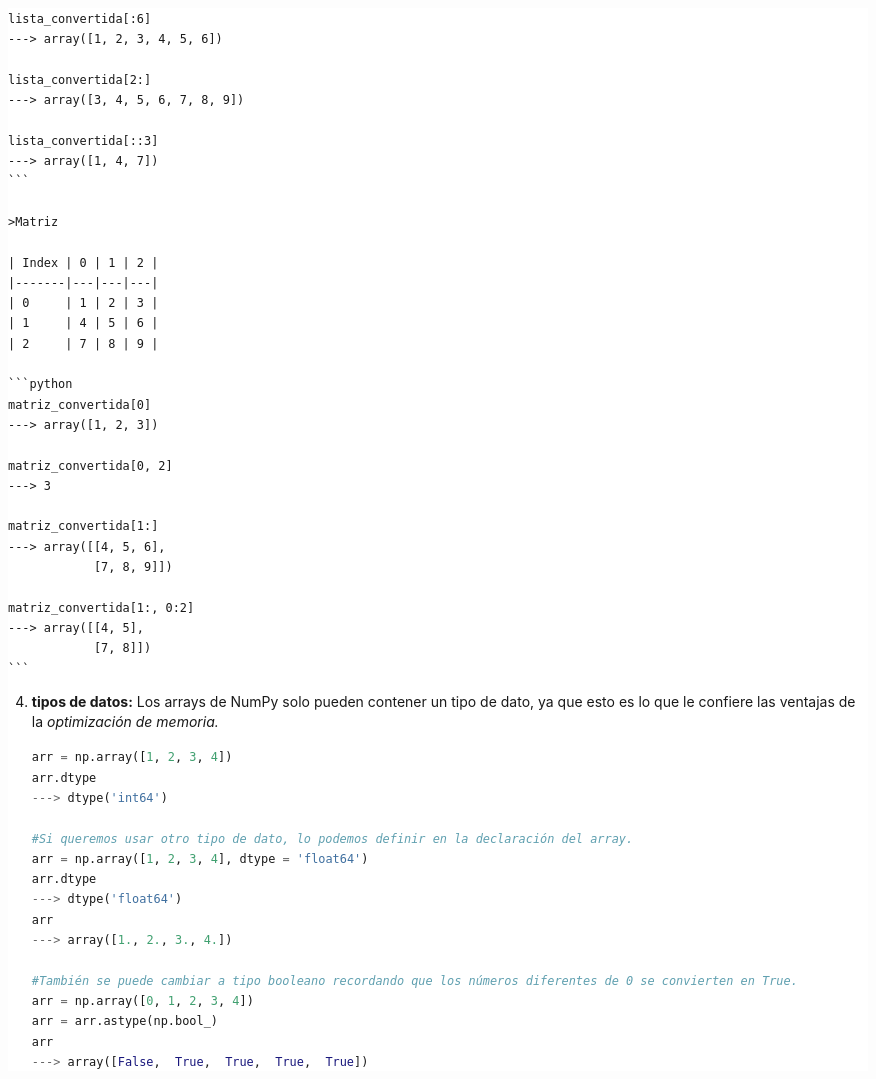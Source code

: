     lista_convertida[:6]
    ---> array([1, 2, 3, 4, 5, 6])

    lista_convertida[2:]
    ---> array([3, 4, 5, 6, 7, 8, 9])

    lista_convertida[::3]
    ---> array([1, 4, 7])
    ```

    >Matriz

    | Index | 0 | 1 | 2 |
    |-------|---|---|---|
    | 0     | 1 | 2 | 3 |
    | 1     | 4 | 5 | 6 |
    | 2     | 7 | 8 | 9 |

    ```python
    matriz_convertida[0]
    ---> array([1, 2, 3])

    matriz_convertida[0, 2]
    ---> 3

    matriz_convertida[1:]
    ---> array([[4, 5, 6],
                [7, 8, 9]])

    matriz_convertida[1:, 0:2]
    ---> array([[4, 5],
                [7, 8]])
    ```

4. **tipos de datos:** Los arrays de NumPy solo pueden contener un tipo de dato, ya que esto es lo que le confiere las ventajas de la *optimización de memoria.*

    ```python
    arr = np.array([1, 2, 3, 4])
    arr.dtype
    ---> dtype('int64')

    #Si queremos usar otro tipo de dato, lo podemos definir en la declaración del array.
    arr = np.array([1, 2, 3, 4], dtype = 'float64')
    arr.dtype
    ---> dtype('float64')
    arr
    ---> array([1., 2., 3., 4.])

    #También se puede cambiar a tipo booleano recordando que los números diferentes de 0 se convierten en True.
    arr = np.array([0, 1, 2, 3, 4])
    arr = arr.astype(np.bool_)
    arr
    ---> array([False,  True,  True,  True,  True])
